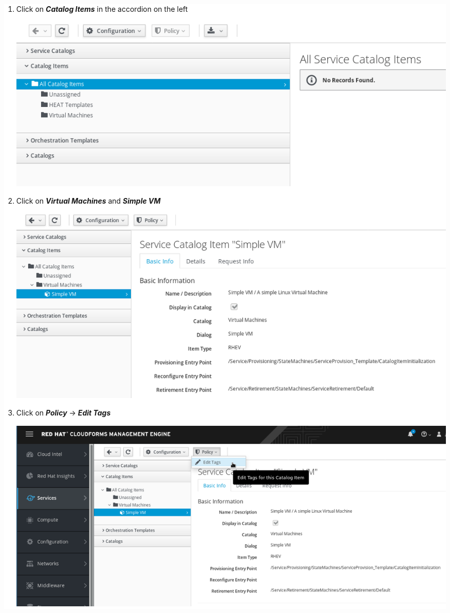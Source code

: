 1. Click on ***Catalog Items*** in the accordion on the left

    ![navigate to catalog items](img/navigate-to-catalog-items-heat.png)

1. Click on ***Virtual Machines*** and ***Simple VM***

    ![catalog item simple vm details](img/catalog-item-simple-vm-details.png)

1. Click on ***Policy*** -> ***Edit Tags***

    ![catalog item edit tags](img/catalog-item-edit-tags.png)

